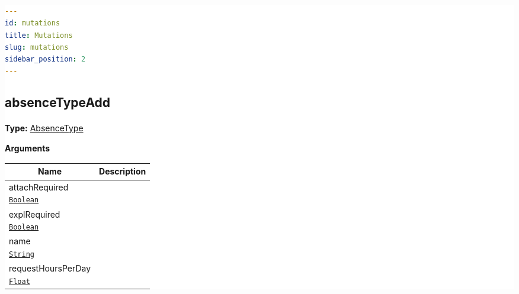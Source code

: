 ```yaml
---
id: mutations
title: Mutations
slug: mutations
sidebar_position: 2
---
```


## absenceTypeAdd

**Type:** [AbsenceType](/docs/api/objects#absencetype)



<p style={{ marginBottom: "0.4em" }}><strong>Arguments</strong></p>

<table>
<thead><tr><th>Name</th><th>Description</th></tr></thead>
<tbody>
<tr>
<td>
attachRequired<br />
<a href="/docs/api/scalars#boolean"><code>Boolean</code></a>
</td>
<td>

</td>
</tr>
<tr>
<td>
explRequired<br />
<a href="/docs/api/scalars#boolean"><code>Boolean</code></a>
</td>
<td>

</td>
</tr>
<tr>
<td>
name<br />
<a href="/docs/api/scalars#string"><code>String</code></a>
</td>
<td>

</td>
</tr>
<tr>
<td>
requestHoursPerDay<br />
<a href="/docs/api/scalars#float"><code>Float</code></a>
</td>
<td>
